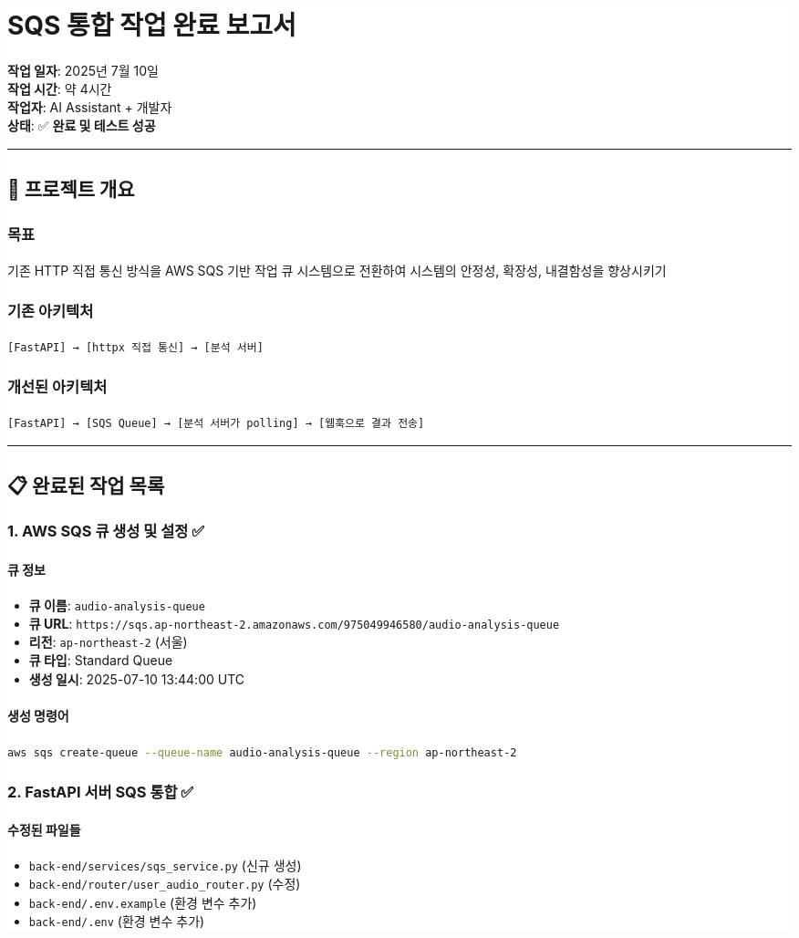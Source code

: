 # SQS 통합 작업 완료 보고서

**작업 일자**: 2025년 7월 10일  
**작업 시간**: 약 4시간  
**작업자**: AI Assistant + 개발자  
**상태**: ✅ **완료 및 테스트 성공**

---

## 🎯 프로젝트 개요

### **목표**
기존 HTTP 직접 통신 방식을 AWS SQS 기반 작업 큐 시스템으로 전환하여 시스템의 안정성, 확장성, 내결함성을 향상시키기

### **기존 아키텍처**
```
[FastAPI] → [httpx 직접 통신] → [분석 서버]
```

### **개선된 아키텍처**
```
[FastAPI] → [SQS Queue] → [분석 서버가 polling] → [웹훅으로 결과 전송]
```

---

## 📋 완료된 작업 목록

### 1. AWS SQS 큐 생성 및 설정 ✅

#### **큐 정보**
- **큐 이름**: `audio-analysis-queue`
- **큐 URL**: `https://sqs.ap-northeast-2.amazonaws.com/975049946580/audio-analysis-queue`
- **리전**: `ap-northeast-2` (서울)
- **큐 타입**: Standard Queue
- **생성 일시**: 2025-07-10 13:44:00 UTC

#### **생성 명령어**
```bash
aws sqs create-queue --queue-name audio-analysis-queue --region ap-northeast-2
```

### 2. FastAPI 서버 SQS 통합 ✅

#### **수정된 파일들**
- `back-end/services/sqs_service.py` (신규 생성)
- `back-end/router/user_audio_router.py` (수정)
- `back-end/.env.example` (환경 변수 추가)
- `back-end/.env` (환경 변수 추가)
